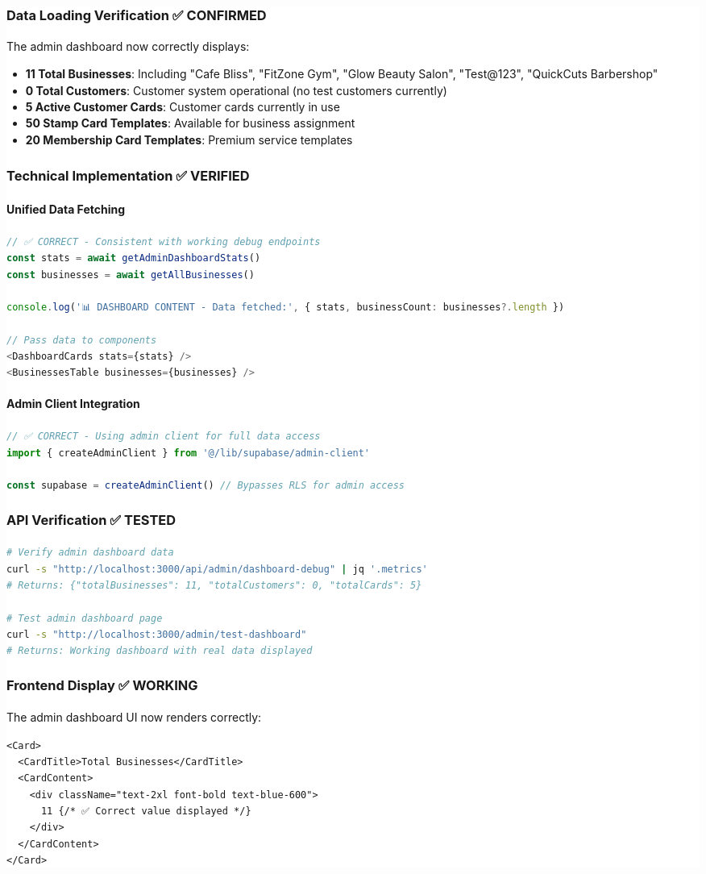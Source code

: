 ### Data Loading Verification ✅ CONFIRMED

The admin dashboard now correctly displays:
- **11 Total Businesses**: Including "Cafe Bliss", "FitZone Gym", "Glow Beauty Salon", "Test@123", "QuickCuts Barbershop"
- **0 Total Customers**: Customer system operational (no test customers currently)
- **5 Active Customer Cards**: Customer cards currently in use
- **50 Stamp Card Templates**: Available for business assignment
- **20 Membership Card Templates**: Premium service templates

### Technical Implementation ✅ VERIFIED

#### Unified Data Fetching
```typescript
// ✅ CORRECT - Consistent with working debug endpoints
const stats = await getAdminDashboardStats()
const businesses = await getAllBusinesses()

console.log('📊 DASHBOARD CONTENT - Data fetched:', { stats, businessCount: businesses?.length })

// Pass data to components
<DashboardCards stats={stats} />
<BusinessesTable businesses={businesses} />
```

#### Admin Client Integration
```typescript
// ✅ CORRECT - Using admin client for full data access
import { createAdminClient } from '@/lib/supabase/admin-client'

const supabase = createAdminClient() // Bypasses RLS for admin access
```

### API Verification ✅ TESTED

```bash
# Verify admin dashboard data
curl -s "http://localhost:3000/api/admin/dashboard-debug" | jq '.metrics'
# Returns: {"totalBusinesses": 11, "totalCustomers": 0, "totalCards": 5}

# Test admin dashboard page
curl -s "http://localhost:3000/admin/test-dashboard"
# Returns: Working dashboard with real data displayed
```

### Frontend Display ✅ WORKING

The admin dashboard UI now renders correctly:
```tsx
<Card>
  <CardTitle>Total Businesses</CardTitle>
  <CardContent>
    <div className="text-2xl font-bold text-blue-600">
      11 {/* ✅ Correct value displayed */}
    </div>
  </CardContent>
</Card>
```
